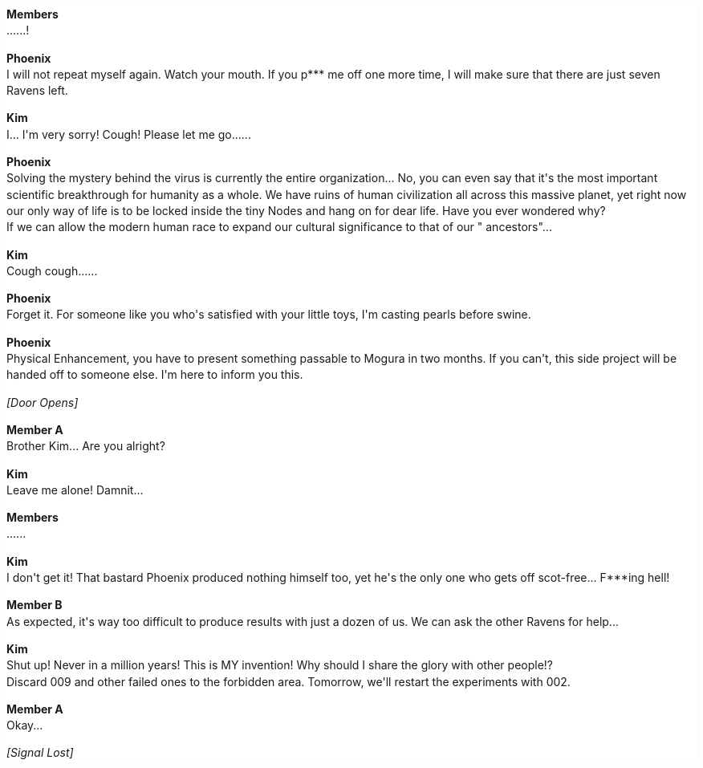 **Members**<br>
......!

**Phoenix**<br>
I will not repeat myself again. Watch your mouth. If you p\*\*\* me off one more time, I will make sure that there are just seven Ravens left.

**Kim**<br>
I... I'm very sorry! Cough! Please let me go......

**Phoenix**<br>
Solving the mystery behind the virus is currently the entire organization... No, you can even say that it's the most important scientific breakthrough for humanity as a whole. We have ruins of human civilization all across this massive planet, yet right now our only way of life is to be locked inside the tiny Nodes and hang on for dear life. Have you ever wondered why?<br>
If we can allow the modern human race to expand our cultural significance to that of our " ancestors"...

**Kim**<br>
Cough cough......

**Phoenix**<br>
Forget it. For someone like you who's satisfied with your little toys, I'm casting pearls before swine.

**Phoenix**<br>
Physical Enhancement, you have to present something passable to Mogura in two months. If you can't, this side project will be handed off to someone else. I'm here to inform you this.

_\[Door Opens\]_

**Member A**<br>
Brother Kim... Are you alright?

**Kim**<br>
Leave me alone! Damnit...

**Members**<br>
......

**Kim**<br>
I don't get it! That bastard Phoenix produced nothing himself too, yet he's the only one who gets off scot\-free... F\*\*\*ing hell!

**Member B**<br>
As expected, it's way too difficult to produce results with just a dozen of us. We can ask the other Ravens for help...

**Kim**<br>
Shut up! Never in a million years! This is MY invention! Why should I share the glory with other people!?<br>
Discard 009 and other failed ones to the forbidden area. Tomorrow, we'll restart the experiments with 002.

**Member A**<br>
Okay...

_\[Signal Lost\]_
